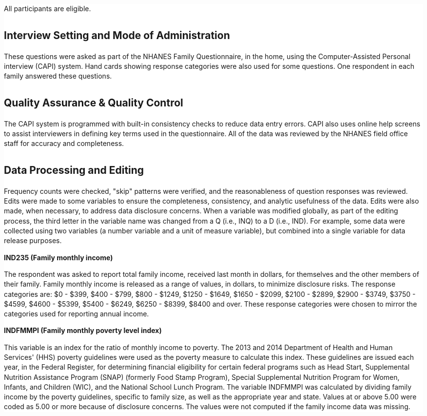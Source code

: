 All participants are eligible.

## Interview Setting and Mode of Administration

These questions were asked as part of the NHANES Family Questionnaire, in the
home, using the Computer-Assisted Personal interview (CAPI) system. Hand cards
showing response categories were also used for some questions. One respondent
in each family answered these questions.

## Quality Assurance & Quality Control

The CAPI system is programmed with built-in consistency checks to reduce data
entry errors. CAPI also uses online help screens to assist interviewers in
defining key terms used in the questionnaire. All of the data was reviewed by
the NHANES field office staff for accuracy and completeness.

## Data Processing and Editing

Frequency counts were checked, "skip" patterns were verified, and the
reasonableness of question responses was reviewed. Edits were made to some
variables to ensure the completeness, consistency, and analytic usefulness of
the data.  Edits were also made, when necessary, to address data disclosure
concerns.  When a variable was modified globally, as part of the editing
process, the third letter in the variable name was changed from a Q (i.e.,
INQ) to a D (i.e., IND).  For example, some data were collected using two
variables (a number variable and a unit of measure variable), but combined
into a single variable for data release purposes.

**IND235 (Family monthly income)**

The respondent was asked to report total family income, received last month in
dollars, for themselves and the other members of their family. Family monthly
income is released as a range of values, in dollars, to minimize disclosure
risks. The response categories are: $0 - $399, $400 - $799, $800 - $1249,
$1250 - $1649, $1650 - $2099, $2100 - $2899, $2900 - $3749, $3750 - $4599,
$4600 - $5399, $5400 - $6249, $6250 - $8399, $8400 and over. These response
categories were chosen to mirror the categories used for reporting annual
income.

**INDFMMPI (Family monthly poverty level index)**

This variable is an index for the ratio of monthly income to poverty. The 2013
and 2014 Department of Health and Human Services' (HHS) poverty guidelines
were used as the poverty measure to calculate this index. These guidelines are
issued each year, in the Federal Register, for determining financial
eligibility for certain federal programs such as Head Start, Supplemental
Nutrition Assistance Program (SNAP) (formerly Food Stamp Program), Special
Supplemental Nutrition Program for Women, Infants, and Children (WIC), and the
National School Lunch Program. The variable INDFMMPI was calculated by
dividing family income by the poverty guidelines, specific to family size, as
well as the appropriate year and state. Values at or above 5.00 were coded as
5.00 or more because of disclosure concerns. The values were not computed if
the family income data was missing.
